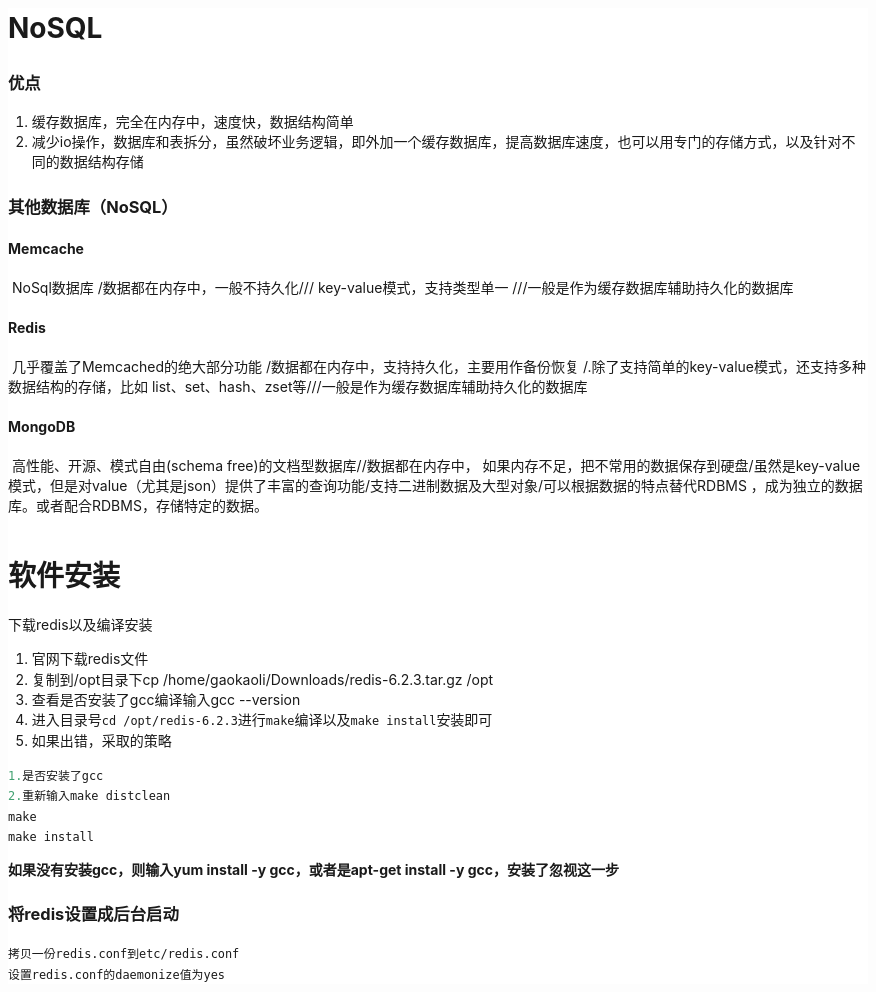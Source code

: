 

# NoSQL

### **优点**

1. 缓存数据库，完全在内存中，速度快，数据结构简单
2. 减少io操作，数据库和表拆分，虽然破坏业务逻辑，即外加一个缓存数据库，提高数据库速度，也可以用专门的存储方式，以及针对不同的数据结构存储



### 其他数据库（NoSQL）

#### Memcache	

​		NoSql数据库 /数据都在内存中，一般不持久化/// key-value模式，支持类型单一 ///一般是作为缓存数据库辅助持久化的数据库

#### Redis

​		几乎覆盖了Memcached的绝大部分功能 /数据都在内存中，支持持久化，主要用作备份恢复 /.除了支持简单的key-value模式，还支持多种数据结构的存储，比如 list、set、hash、zset等///一般是作为缓存数据库辅助持久化的数据库

#### MongoDB	

​		高性能、开源、模式自由(schema free)的文档型数据库//数据都在内存中， 如果内存不足，把不常用的数据保存到硬盘/虽然是key-value模式，但是对value（尤其是json）提供了丰富的查询功能/支持二进制数据及大型对象/可以根据数据的特点替代RDBMS ，成为独立的数据库。或者配合RDBMS，存储特定的数据。



# 软件安装

下载redis以及编译安装

1. 官网下载redis文件
2. 复制到/opt目录下cp /home/gaokaoli/Downloads/redis-6.2.3.tar.gz /opt
3. 查看是否安装了gcc编译输入gcc --version
4. 进入目录号`cd /opt/redis-6.2.3`进行`make`编译以及`make install`安装即可
5. 如果出错，采取的策略

```java
1.是否安装了gcc
2.重新输入make distclean
make
make install
```



**如果没有安装gcc，则输入yum install -y gcc，或者是apt-get install -y gcc，安装了忽视这一步**



### 将redis设置成后台启动

```
拷贝一份redis.conf到etc/redis.conf
设置redis.conf的daemonize值为yes
```
